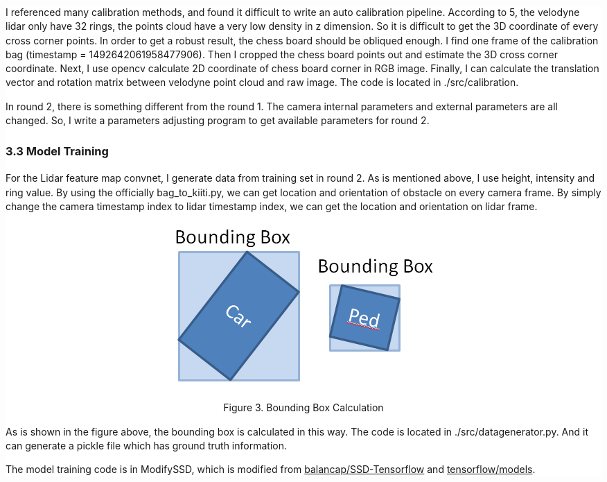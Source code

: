 I referenced many calibration methods, and found it difficult to write an auto calibration pipeline. According to 5, the velodyne lidar only have 32 rings, the points cloud have a very low density in z dimension. So it is difficult to get the 3D coordinate of every cross corner points. In order to get a robust result, the chess board should be obliqued enough. I find one frame of the calibration bag (timestamp = 1492642061958477906). Then I cropped the chess board points out and estimate the 3D cross corner coordinate. Next, I use opencv calculate 2D coordinate of chess board corner in RGB image. Finally, I can calculate the translation vector and rotation matrix between velodyne point cloud and raw image. The code is located in ./src/calibration.

In round 2, there is something different from the round 1. The camera internal parameters and external parameters are all changed. So, I write a parameters adjusting program to get available parameters for round 2.
### 3.3 Model Training 
For the Lidar feature map convnet, I generate data from training set in round 2. As is mentioned above, I use height, intensity and ring value. By using the officially bag_to_kiiti.py, we can get location and orientation of obstacle on every camera frame. By simply change the camera timestamp index to lidar timestamp index, we can get the location and orientation on lidar frame.
<div  align="center">
<img src="./mychallenge/examples/figure3_1.png"  align=center />
<img src="./mychallenge/examples/figure3_2.png"   align=center />

Figure 3. Bounding Box Calculation
</div>

As is shown in the figure above, the bounding box is calculated in this way. The code is located in ./src/datagenerator.py. And it can generate a pickle file which has ground truth information.

The model training code is in ModifySSD, which is modified from [balancap/SSD-Tensorflow](https://github.com/balancap/SSD-Tensorflow) and [tensorflow/models](https://github.com/tensoflow/models/tree/master/slim).
